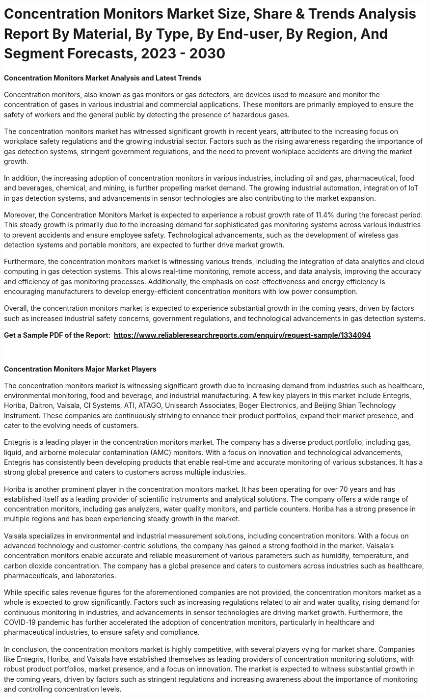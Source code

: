 <p><h1>Concentration Monitors Market Size, Share & Trends Analysis Report By Material, By Type, By End-user, By Region, And Segment Forecasts, 2023 - 2030</h1></p><p><strong>Concentration Monitors Market Analysis and Latest Trends</strong></p>
<p><p>Concentration monitors, also known as gas monitors or gas detectors, are devices used to measure and monitor the concentration of gases in various industrial and commercial applications. These monitors are primarily employed to ensure the safety of workers and the general public by detecting the presence of hazardous gases.</p><p>The concentration monitors market has witnessed significant growth in recent years, attributed to the increasing focus on workplace safety regulations and the growing industrial sector. Factors such as the rising awareness regarding the importance of gas detection systems, stringent government regulations, and the need to prevent workplace accidents are driving the market growth.</p><p>In addition, the increasing adoption of concentration monitors in various industries, including oil and gas, pharmaceutical, food and beverages, chemical, and mining, is further propelling market demand. The growing industrial automation, integration of IoT in gas detection systems, and advancements in sensor technologies are also contributing to the market expansion.</p><p>Moreover, the Concentration Monitors Market is expected to experience a robust growth rate of 11.4% during the forecast period. This steady growth is primarily due to the increasing demand for sophisticated gas monitoring systems across various industries to prevent accidents and ensure employee safety. Technological advancements, such as the development of wireless gas detection systems and portable monitors, are expected to further drive market growth.</p><p>Furthermore, the concentration monitors market is witnessing various trends, including the integration of data analytics and cloud computing in gas detection systems. This allows real-time monitoring, remote access, and data analysis, improving the accuracy and efficiency of gas monitoring processes. Additionally, the emphasis on cost-effectiveness and energy efficiency is encouraging manufacturers to develop energy-efficient concentration monitors with low power consumption.</p><p>Overall, the concentration monitors market is expected to experience substantial growth in the coming years, driven by factors such as increased industrial safety concerns, government regulations, and technological advancements in gas detection systems.</p></p>
<p><strong>Get a Sample PDF of the Report:&nbsp; <a href="https://www.reliableresearchreports.com/enquiry/request-sample/1334094">https://www.reliableresearchreports.com/enquiry/request-sample/1334094</a></strong></p>
<p>&nbsp;</p>
<p><strong>Concentration Monitors Major Market Players</strong></p>
<p><p>The concentration monitors market is witnessing significant growth due to increasing demand from industries such as healthcare, environmental monitoring, food and beverage, and industrial manufacturing. A few key players in this market include Entegris, Horiba, Daitron, Vaisala, CI Systems, ATI, ATAGO, Unisearch Associates, Boger Electronics, and Beijing Shian Technology Instrument. These companies are continuously striving to enhance their product portfolios, expand their market presence, and cater to the evolving needs of customers.</p><p>Entegris is a leading player in the concentration monitors market. The company has a diverse product portfolio, including gas, liquid, and airborne molecular contamination (AMC) monitors. With a focus on innovation and technological advancements, Entegris has consistently been developing products that enable real-time and accurate monitoring of various substances. It has a strong global presence and caters to customers across multiple industries.</p><p>Horiba is another prominent player in the concentration monitors market. It has been operating for over 70 years and has established itself as a leading provider of scientific instruments and analytical solutions. The company offers a wide range of concentration monitors, including gas analyzers, water quality monitors, and particle counters. Horiba has a strong presence in multiple regions and has been experiencing steady growth in the market.</p><p>Vaisala specializes in environmental and industrial measurement solutions, including concentration monitors. With a focus on advanced technology and customer-centric solutions, the company has gained a strong foothold in the market. Vaisala’s concentration monitors enable accurate and reliable measurement of various parameters such as humidity, temperature, and carbon dioxide concentration. The company has a global presence and caters to customers across industries such as healthcare, pharmaceuticals, and laboratories.</p><p>While specific sales revenue figures for the aforementioned companies are not provided, the concentration monitors market as a whole is expected to grow significantly. Factors such as increasing regulations related to air and water quality, rising demand for continuous monitoring in industries, and advancements in sensor technologies are driving market growth. Furthermore, the COVID-19 pandemic has further accelerated the adoption of concentration monitors, particularly in healthcare and pharmaceutical industries, to ensure safety and compliance.</p><p>In conclusion, the concentration monitors market is highly competitive, with several players vying for market share. Companies like Entegris, Horiba, and Vaisala have established themselves as leading providers of concentration monitoring solutions, with robust product portfolios, market presence, and a focus on innovation. The market is expected to witness substantial growth in the coming years, driven by factors such as stringent regulations and increasing awareness about the importance of monitoring and controlling concentration levels.</p></p>